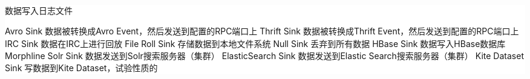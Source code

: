 数据写入日志文件</td>
</tr><tr style="background-color:inherit;font-family:inherit;font-style:inherit;"><td valign="top" style="border:1px solid rgb(153,153,153);min-height:25px;min-width:25px;background-color:inherit;font-family:inherit;font-style:inherit;width:213px;">
Avro Sink</td>
<td valign="top" style="border:1px solid rgb(153,153,153);min-height:25px;min-width:25px;background-color:inherit;font-family:inherit;font-style:inherit;width:471px;">
数据被转换成Avro Event，然后发送到配置的RPC端口上</td>
</tr><tr style="background-color:inherit;font-family:inherit;font-style:inherit;"><td valign="top" style="border:1px solid rgb(153,153,153);min-height:25px;min-width:25px;background-color:inherit;font-family:inherit;font-style:inherit;width:213px;">
Thrift Sink</td>
<td valign="top" style="border:1px solid rgb(153,153,153);min-height:25px;min-width:25px;background-color:inherit;font-family:inherit;font-style:inherit;width:471px;">
数据被转换成Thrift Event，然后发送到配置的RPC端口上</td>
</tr><tr style="background-color:inherit;font-family:inherit;font-style:inherit;"><td valign="top" style="border:1px solid rgb(153,153,153);min-height:25px;min-width:25px;background-color:inherit;font-family:inherit;font-style:inherit;width:213px;">
IRC Sink</td>
<td valign="top" style="border:1px solid rgb(153,153,153);min-height:25px;min-width:25px;background-color:inherit;font-family:inherit;font-style:inherit;width:471px;">
数据在IRC上进行回放</td>
</tr><tr style="background-color:inherit;font-family:inherit;font-style:inherit;"><td valign="top" style="border:1px solid rgb(153,153,153);min-height:25px;min-width:25px;background-color:inherit;font-family:inherit;font-style:inherit;width:213px;">
File Roll Sink</td>
<td valign="top" style="border:1px solid rgb(153,153,153);min-height:25px;min-width:25px;background-color:inherit;font-family:inherit;font-style:inherit;width:471px;">
存储数据到本地文件系统</td>
</tr><tr style="background-color:inherit;font-family:inherit;font-style:inherit;"><td valign="top" style="border:1px solid rgb(153,153,153);min-height:25px;min-width:25px;background-color:inherit;font-family:inherit;font-style:inherit;width:213px;">
Null Sink</td>
<td valign="top" style="border:1px solid rgb(153,153,153);min-height:25px;min-width:25px;background-color:inherit;font-family:inherit;font-style:inherit;width:471px;">
丢弃到所有数据</td>
</tr><tr style="background-color:inherit;font-family:inherit;font-style:inherit;"><td valign="top" style="border:1px solid rgb(153,153,153);min-height:25px;min-width:25px;background-color:inherit;font-family:inherit;font-style:inherit;width:213px;">
HBase Sink</td>
<td valign="top" style="border:1px solid rgb(153,153,153);min-height:25px;min-width:25px;background-color:inherit;font-family:inherit;font-style:inherit;width:471px;">
数据写入HBase数据库</td>
</tr><tr style="background-color:inherit;font-family:inherit;font-style:inherit;"><td valign="top" style="border:1px solid rgb(153,153,153);min-height:25px;min-width:25px;background-color:inherit;font-family:inherit;font-style:inherit;width:213px;">
Morphline Solr Sink</td>
<td valign="top" style="border:1px solid rgb(153,153,153);min-height:25px;min-width:25px;background-color:inherit;font-family:inherit;font-style:inherit;width:471px;">
数据发送到Solr搜索服务器（集群）</td>
</tr><tr style="background-color:inherit;font-family:inherit;font-style:inherit;"><td valign="top" style="border:1px solid rgb(153,153,153);min-height:25px;min-width:25px;background-color:inherit;font-family:inherit;font-style:inherit;width:213px;">
ElasticSearch Sink</td>
<td valign="top" style="border:1px solid rgb(153,153,153);min-height:25px;min-width:25px;background-color:inherit;font-family:inherit;font-style:inherit;width:471px;">
数据发送到Elastic Search搜索服务器（集群）</td>
</tr><tr style="background-color:inherit;font-family:inherit;font-style:inherit;"><td valign="top" style="border:1px solid rgb(153,153,153);min-height:25px;min-width:25px;background-color:inherit;font-family:inherit;font-style:inherit;width:213px;">
Kite Dataset Sink</td>
<td valign="top" style="border:1px solid rgb(153,153,153);min-height:25px;min-width:25px;background-color:inherit;font-family:inherit;font-style:inherit;width:471px;">
写数据到Kite Dataset，试验性质的</td>